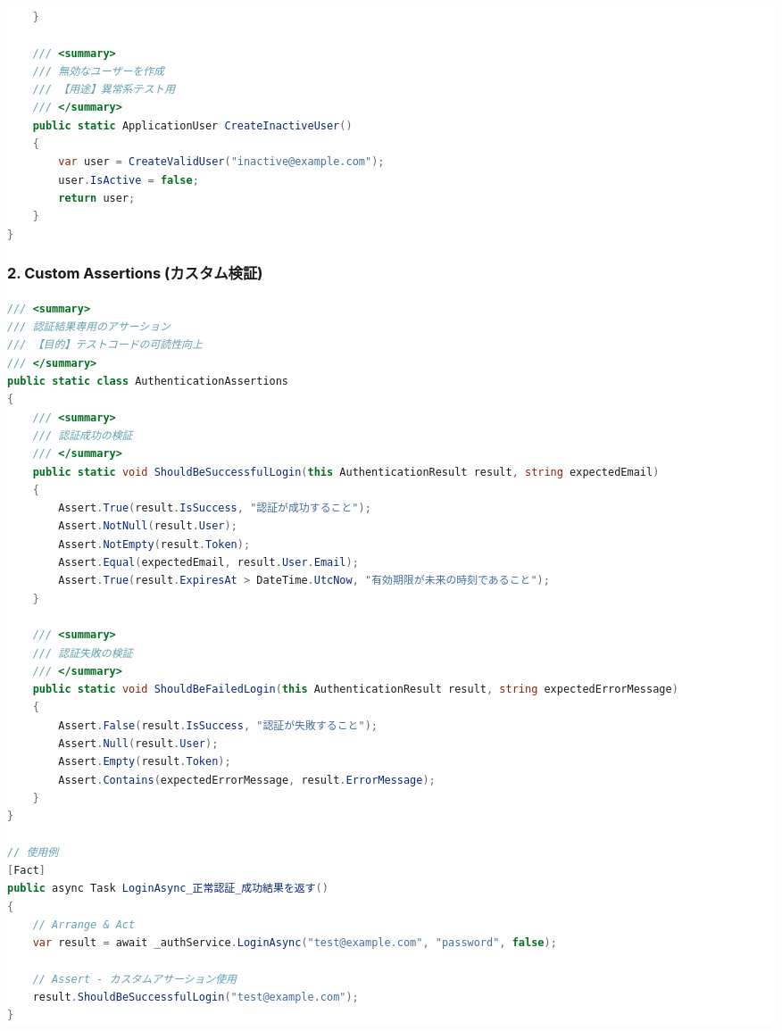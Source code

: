 ```csharp
    }

    /// <summary>
    /// 無効なユーザーを作成
    /// 【用途】異常系テスト用
    /// </summary>
    public static ApplicationUser CreateInactiveUser()
    {
        var user = CreateValidUser("inactive@example.com");
        user.IsActive = false;
        return user;
    }
}
```

### **2. Custom Assertions (カスタム検証)**

```csharp
/// <summary>
/// 認証結果専用のアサーション
/// 【目的】テストコードの可読性向上
/// </summary>
public static class AuthenticationAssertions
{
    /// <summary>
    /// 認証成功の検証
    /// </summary>
    public static void ShouldBeSuccessfulLogin(this AuthenticationResult result, string expectedEmail)
    {
        Assert.True(result.IsSuccess, "認証が成功すること");
        Assert.NotNull(result.User);
        Assert.NotEmpty(result.Token);
        Assert.Equal(expectedEmail, result.User.Email);
        Assert.True(result.ExpiresAt > DateTime.UtcNow, "有効期限が未来の時刻であること");
    }

    /// <summary>
    /// 認証失敗の検証
    /// </summary>
    public static void ShouldBeFailedLogin(this AuthenticationResult result, string expectedErrorMessage)
    {
        Assert.False(result.IsSuccess, "認証が失敗すること");
        Assert.Null(result.User);
        Assert.Empty(result.Token);
        Assert.Contains(expectedErrorMessage, result.ErrorMessage);
    }
}

// 使用例
[Fact]
public async Task LoginAsync_正常認証_成功結果を返す()
{
    // Arrange & Act
    var result = await _authService.LoginAsync("test@example.com", "password", false);
    
    // Assert - カスタムアサーション使用
    result.ShouldBeSuccessfulLogin("test@example.com");
}
```
